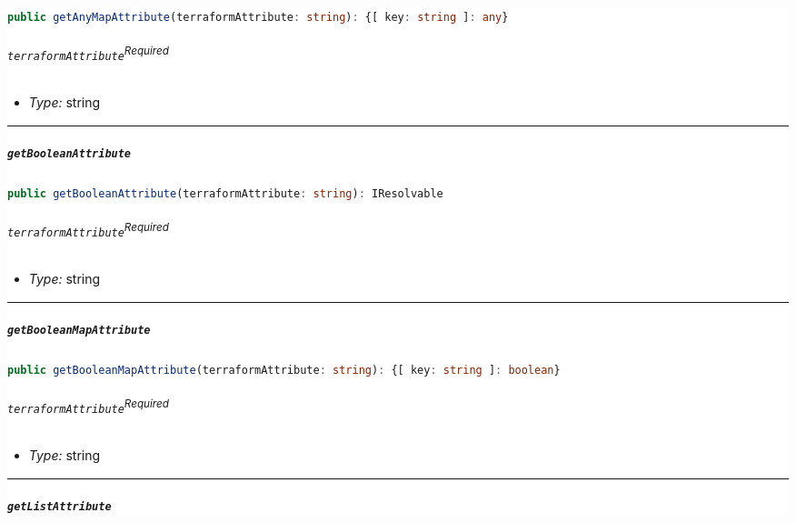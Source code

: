 ```typescript
public getAnyMapAttribute(terraformAttribute: string): {[ key: string ]: any}
```

###### `terraformAttribute`<sup>Required</sup> <a name="terraformAttribute" id="@ithings/cdktf-provider-openstack.dataOpenstackBlockstorageVolumeV3.DataOpenstackBlockstorageVolumeV3AttachmentOutputReference.getAnyMapAttribute.parameter.terraformAttribute"></a>

- *Type:* string

---

##### `getBooleanAttribute` <a name="getBooleanAttribute" id="@ithings/cdktf-provider-openstack.dataOpenstackBlockstorageVolumeV3.DataOpenstackBlockstorageVolumeV3AttachmentOutputReference.getBooleanAttribute"></a>

```typescript
public getBooleanAttribute(terraformAttribute: string): IResolvable
```

###### `terraformAttribute`<sup>Required</sup> <a name="terraformAttribute" id="@ithings/cdktf-provider-openstack.dataOpenstackBlockstorageVolumeV3.DataOpenstackBlockstorageVolumeV3AttachmentOutputReference.getBooleanAttribute.parameter.terraformAttribute"></a>

- *Type:* string

---

##### `getBooleanMapAttribute` <a name="getBooleanMapAttribute" id="@ithings/cdktf-provider-openstack.dataOpenstackBlockstorageVolumeV3.DataOpenstackBlockstorageVolumeV3AttachmentOutputReference.getBooleanMapAttribute"></a>

```typescript
public getBooleanMapAttribute(terraformAttribute: string): {[ key: string ]: boolean}
```

###### `terraformAttribute`<sup>Required</sup> <a name="terraformAttribute" id="@ithings/cdktf-provider-openstack.dataOpenstackBlockstorageVolumeV3.DataOpenstackBlockstorageVolumeV3AttachmentOutputReference.getBooleanMapAttribute.parameter.terraformAttribute"></a>

- *Type:* string

---

##### `getListAttribute` <a name="getListAttribute" id="@ithings/cdktf-provider-openstack.dataOpenstackBlockstorageVolumeV3.DataOpenstackBlockstorageVolumeV3AttachmentOutputReference.getListAttribute"></a>
